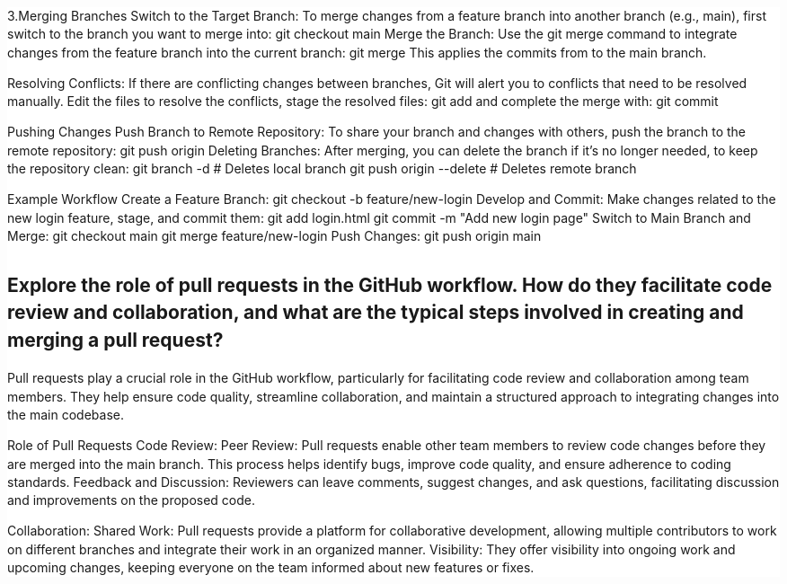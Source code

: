 3.Merging Branches
Switch to the Target Branch: To merge changes from a feature branch into another branch (e.g., main), first switch to the branch you want to merge into:
git checkout main
Merge the Branch: Use the git merge command to integrate changes from the feature branch into the current branch:
git merge <branch-name>
This applies the commits from <branch-name> to the main branch.

Resolving Conflicts: If there are conflicting changes between branches, Git will alert you to conflicts that need to be resolved manually. Edit the files to resolve the conflicts, stage the resolved files:
git add <file>
and complete the merge with: git commit

Pushing Changes
Push Branch to Remote Repository: To share your branch and changes with others, push the branch to the remote repository:
git push origin <branch-name>
Deleting Branches: After merging, you can delete the branch if it’s no longer needed, to keep the repository clean:
git branch -d <branch-name>         # Deletes local branch
git push origin --delete <branch-name> # Deletes remote branch

Example Workflow
Create a Feature Branch:
git checkout -b feature/new-login
Develop and Commit: Make changes related to the new login feature, stage, and commit them: git add login.html
git commit -m "Add new login page"
Switch to Main Branch and Merge: git checkout main
git merge feature/new-login
Push Changes:  git push origin main

## Explore the role of pull requests in the GitHub workflow. How do they facilitate code review and collaboration, and what are the typical steps involved in creating and merging a pull request?
Pull requests play a crucial role in the GitHub workflow, particularly for facilitating code review and collaboration among team members. They help ensure code quality, streamline collaboration, and maintain a structured approach to integrating changes into the main codebase. 

Role of Pull Requests
Code Review:
Peer Review: Pull requests enable other team members to review code changes before they are merged into the main branch. This process helps identify bugs, improve code quality, and ensure adherence to coding standards.
Feedback and Discussion: Reviewers can leave comments, suggest changes, and ask questions, facilitating discussion and improvements on the proposed code.

Collaboration:
Shared Work: Pull requests provide a platform for collaborative development, allowing multiple contributors to work on different branches and integrate their work in an organized manner.
Visibility: They offer visibility into ongoing work and upcoming changes, keeping everyone on the team informed about new features or fixes.
